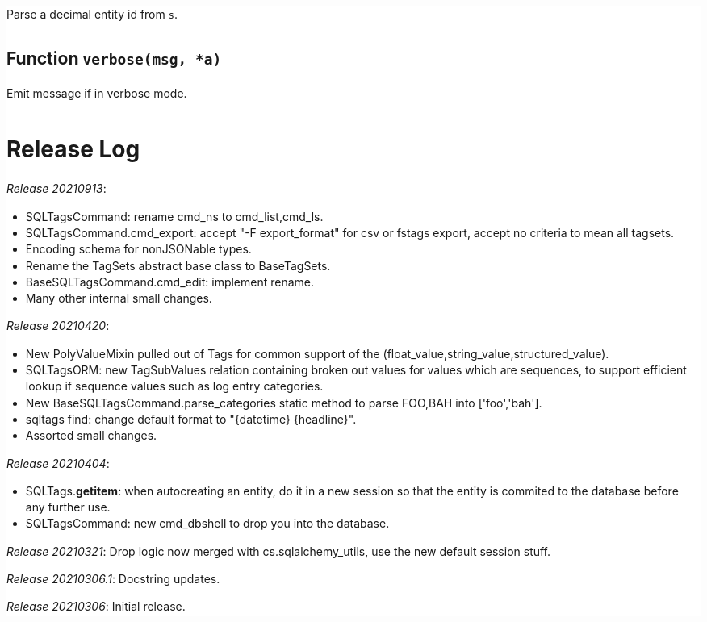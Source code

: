 Parse a decimal entity id from `s`.

## Function `verbose(msg, *a)`

Emit message if in verbose mode.

# Release Log



*Release 20210913*:
* SQLTagsCommand: rename cmd_ns to cmd_list,cmd_ls.
* SQLTagsCommand.cmd_export: accept "-F export_format" for csv or fstags export, accept no criteria to mean all tagsets.
* Encoding schema for nonJSONable types.
* Rename the TagSets abstract base class to BaseTagSets.
* BaseSQLTagsCommand.cmd_edit: implement rename.
* Many other internal small changes.

*Release 20210420*:
* New PolyValueMixin pulled out of Tags for common support of the (float_value,string_value,structured_value).
* SQLTagsORM: new TagSubValues relation containing broken out values for values which are sequences, to support efficient lookup if sequence values such as log entry categories.
* New BaseSQLTagsCommand.parse_categories static method to parse FOO,BAH into ['foo','bah'].
* sqltags find: change default format to "{datetime} {headline}".
* Assorted small changes.

*Release 20210404*:
* SQLTags.__getitem__: when autocreating an entity, do it in a new session so that the entity is commited to the database before any further use.
* SQLTagsCommand: new cmd_dbshell to drop you into the database.

*Release 20210321*:
Drop logic now merged with cs.sqlalchemy_utils, use the new default session stuff.

*Release 20210306.1*:
Docstring updates.

*Release 20210306*:
Initial release.
